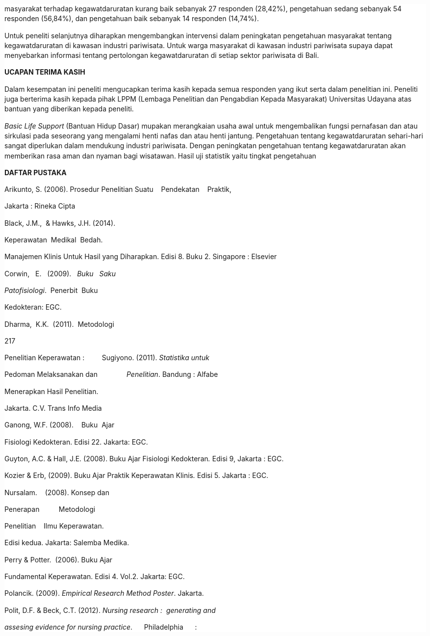 <p><span class="font2">masyarakat terhadap kegawatdaruratan kurang baik sebanyak 27 responden (28,42%), pengetahuan sedang sebanyak 54 responden (56,84%), dan pengetahuan baik sebanyak 14 responden (14,74%).</span></p>
<p><span class="font2">Untuk peneliti selanjutnya diharapkan mengembangkan intervensi dalam peningkatan pengetahuan masyarakat tentang kegawatdaruratan di kawasan industri pariwisata. Untuk warga masyarakat di kawasan industri pariwisata supaya dapat menyebarkan informasi tentang pertolongan kegawatdaruratan di setiap sektor pariwisata di Bali.</span></p>
<p><span class="font2" style="font-weight:bold;">UCAPAN TERIMA KASIH</span></p>
<p><span class="font2">Dalam kesempatan ini peneliti mengucapkan terima kasih kepada semua responden yang ikut serta dalam penelitian ini. Peneliti juga berterima kasih kepada pihak LPPM (Lembaga Penelitian dan Pengabdian Kepada Masyarakat) Universitas Udayana atas bantuan yang diberikan kepada peneliti.</span></p></td></tr>
<tr><td style="vertical-align:middle;">
<p><span class="font2" style="font-style:italic;">Basic Life Support</span><span class="font2"> (Bantuan Hidup Dasar) mupakan merangkaian usaha awal untuk mengembalikan fungsi pernafasan dan atau sirkulasi pada seseorang yang mengalami henti nafas dan atau henti jantung. Pengetahuan tentang kegawatdaruratan sehari-hari sangat diperlukan dalam mendukung industri pariwisata. Dengan peningkatan pengetahuan tentang kegawatdaruratan akan memberikan rasa aman dan nyaman bagi wisatawan. Hasil uji statistik yaitu tingkat pengetahuan</span></p></td><td style="vertical-align:bottom;">
<p><span class="font2" style="font-weight:bold;">DAFTAR PUSTAKA</span></p>
<p><span class="font2">Arikunto, S. (2006). Prosedur Penelitian Suatu &nbsp;&nbsp;&nbsp;Pendekatan &nbsp;&nbsp;&nbsp;Praktik,</span></p>
<p><span class="font2">Jakarta : Rineka Cipta</span></p>
<p><span class="font2">Black, J.M., &nbsp;&amp;&nbsp;Hawks, J.H. (2014).</span></p>
<p><span class="font2">Keperawatan &nbsp;Medikal &nbsp;Bedah.</span></p>
<p><span class="font2">Manajemen Klinis Untuk Hasil yang Diharapkan. Edisi 8. Buku 2. Singapore : Elsevier</span></p>
<p><span class="font2">Corwin, &nbsp;&nbsp;E. &nbsp;&nbsp;(2009). &nbsp;&nbsp;</span><span class="font2" style="font-style:italic;">Buku &nbsp;&nbsp;Saku</span></p>
<p><span class="font2" style="font-style:italic;">Patofisiologi</span><span class="font2">. &nbsp;Penerbit &nbsp;Buku</span></p>
<p><span class="font2">Kedokteran: EGC.</span></p>
<p><span class="font2">Dharma, &nbsp;K.K. &nbsp;(2011). &nbsp;Metodologi</span></p>
<p><span class="font2">217</span></p></td></tr>
</table>
<p><span class="font2">Penelitian Keperawatan : &nbsp;&nbsp;&nbsp;&nbsp;&nbsp;&nbsp;&nbsp;&nbsp;Sugiyono. (2011). </span><span class="font2" style="font-style:italic;">Statistika untuk</span></p>
<p><span class="font2">Pedoman Melaksanakan dan &nbsp;&nbsp;&nbsp;&nbsp;&nbsp;&nbsp;&nbsp;&nbsp;&nbsp;&nbsp;&nbsp;&nbsp;&nbsp;&nbsp;</span><span class="font2" style="font-style:italic;">Penelitian</span><span class="font2">. Bandung : Alfabe</span></p>
<p><span class="font2">Menerapkan Hasil Penelitian.</span></p>
<p><span class="font2">Jakarta. C.V. Trans Info Media</span></p>
<p><span class="font2">Ganong, W.F. (2008). &nbsp;&nbsp;&nbsp;Buku &nbsp;Ajar</span></p>
<p><span class="font2">Fisiologi Kedokteran. Edisi 22. Jakarta: EGC.</span></p>
<p><span class="font2">Guyton, A.C. &amp;&nbsp;Hall, J.E. (2008). Buku Ajar Fisiologi Kedokteran</span><span class="font2" style="font-style:italic;">.</span><span class="font2"> Edisi 9, Jakarta : EGC.</span></p>
<p><span class="font2">Kozier &amp;&nbsp;Erb, (2009). Buku Ajar Praktik Keperawatan Klinis</span><span class="font2" style="font-style:italic;">.</span><span class="font2"> Edisi 5. Jakarta : EGC.</span></p>
<p><span class="font2">Nursalam. &nbsp;&nbsp;&nbsp;(2008). Konsep dan</span></p>
<p><span class="font2">Penerapan &nbsp;&nbsp;&nbsp;&nbsp;&nbsp;&nbsp;&nbsp;&nbsp;&nbsp;Metodologi</span></p>
<p><span class="font2">Penelitian &nbsp;&nbsp;&nbsp;Ilmu Keperawatan.</span></p>
<p><span class="font2">Edisi kedua. Jakarta: Salemba Medika.</span></p>
<p><span class="font2">Perry &amp;&nbsp;Potter. &nbsp;(2006). Buku Ajar</span></p>
<p><span class="font2">Fundamental Keperawatan. Edisi 4. Vol.2. Jakarta: EGC.</span></p>
<p><span class="font2">Polancik. (2009). </span><span class="font2" style="font-style:italic;">Empirical Research Method Poster</span><span class="font2">. Jakarta.</span></p>
<p><span class="font2">Polit, D.F. &amp;&nbsp;Beck, C.T. (2012). </span><span class="font2" style="font-style:italic;">Nursing research : &nbsp;generating and</span></p>
<p><span class="font2" style="font-style:italic;">assesing evidence for nursing practice</span><span class="font2">. &nbsp;&nbsp;&nbsp;&nbsp;&nbsp;Philadelphia &nbsp;&nbsp;&nbsp;&nbsp;&nbsp;:</span></p>